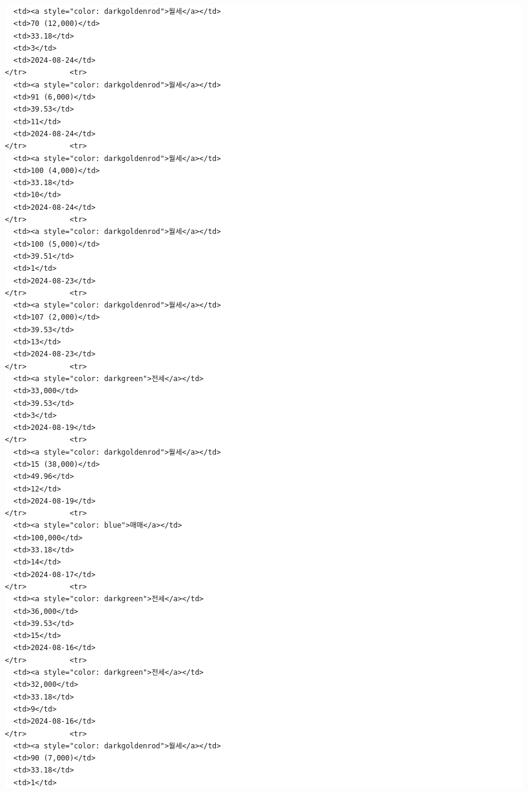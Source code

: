       <td><a style="color: darkgoldenrod">월세</a></td>
      <td>70 (12,000)</td>
      <td>33.18</td>
      <td>3</td>
      <td>2024-08-24</td>
    </tr>          <tr>
      <td><a style="color: darkgoldenrod">월세</a></td>
      <td>91 (6,000)</td>
      <td>39.53</td>
      <td>11</td>
      <td>2024-08-24</td>
    </tr>          <tr>
      <td><a style="color: darkgoldenrod">월세</a></td>
      <td>100 (4,000)</td>
      <td>33.18</td>
      <td>10</td>
      <td>2024-08-24</td>
    </tr>          <tr>
      <td><a style="color: darkgoldenrod">월세</a></td>
      <td>100 (5,000)</td>
      <td>39.51</td>
      <td>1</td>
      <td>2024-08-23</td>
    </tr>          <tr>
      <td><a style="color: darkgoldenrod">월세</a></td>
      <td>107 (2,000)</td>
      <td>39.53</td>
      <td>13</td>
      <td>2024-08-23</td>
    </tr>          <tr>
      <td><a style="color: darkgreen">전세</a></td>
      <td>33,000</td>
      <td>39.53</td>
      <td>3</td>
      <td>2024-08-19</td>
    </tr>          <tr>
      <td><a style="color: darkgoldenrod">월세</a></td>
      <td>15 (38,000)</td>
      <td>49.96</td>
      <td>12</td>
      <td>2024-08-19</td>
    </tr>          <tr>
      <td><a style="color: blue">매매</a></td>
      <td>100,000</td>
      <td>33.18</td>
      <td>14</td>
      <td>2024-08-17</td>
    </tr>          <tr>
      <td><a style="color: darkgreen">전세</a></td>
      <td>36,000</td>
      <td>39.53</td>
      <td>15</td>
      <td>2024-08-16</td>
    </tr>          <tr>
      <td><a style="color: darkgreen">전세</a></td>
      <td>32,000</td>
      <td>33.18</td>
      <td>9</td>
      <td>2024-08-16</td>
    </tr>          <tr>
      <td><a style="color: darkgoldenrod">월세</a></td>
      <td>90 (7,000)</td>
      <td>33.18</td>
      <td>1</td>